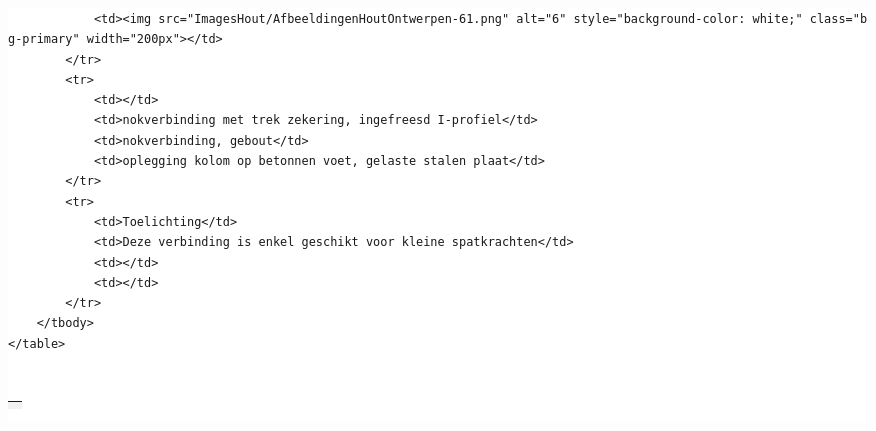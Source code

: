                 <td><img src="ImagesHout/AfbeeldingenHoutOntwerpen-61.png" alt="6" style="background-color: white;" class="bg-primary" width="200px"></td>
            </tr>
            <tr>
                <td></td>
                <td>nokverbinding met trek zekering, ingefreesd I-profiel</td>
                <td>nokverbinding, gebout</td>
                <td>oplegging kolom op betonnen voet, gelaste stalen plaat</td>
            </tr>
            <tr>
                <td>Toelichting</td>
                <td>Deze verbinding is enkel geschikt voor kleine spatkrachten</td>
                <td></td>
                <td></td>
            </tr>
        </tbody>
    </table>
</div>


<br>


<div style="overflow-y: auto;">
<style>
img {
  border: none;
  outline: none;
}
img:focus {
  outline: none;
}
img:active {
  outline: none;
}
</style>
    <table style="width: 100%; border-collapse: collapse;">
        <thead style="position: sticky; top: 0; background-color: #f2f2f2;">
            <tr>
                <th></th>